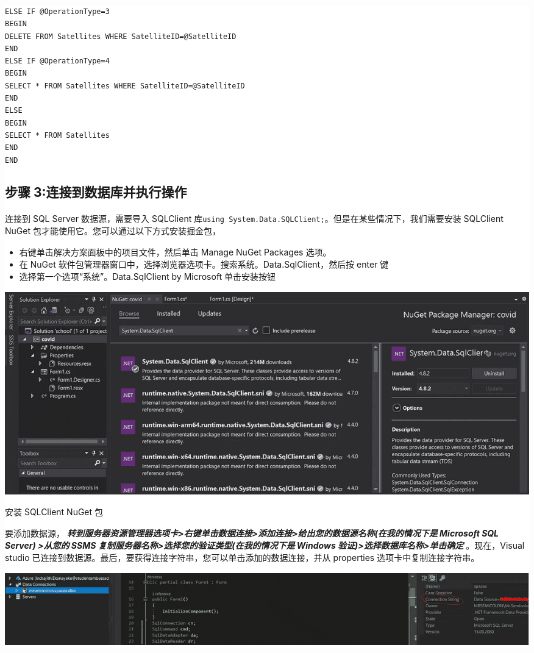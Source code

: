 ```
ELSE IF @OperationType=3
BEGIN
DELETE FROM Satellites WHERE SatelliteID=@SatelliteID
END
ELSE IF @OperationType=4
BEGIN
SELECT * FROM Satellites WHERE SatelliteID=@SatelliteID
END
ELSE
BEGIN
SELECT * FROM Satellites
END
END
```

## 步骤 3:连接到数据库并执行操作

连接到 SQL Server 数据源，需要导入 SQLClient 库`using System.Data.SQLClient;`。但是在某些情况下，我们需要安装 SQLClient NuGet 包才能使用它。您可以通过以下方式安装掘金包，

*   右键单击解决方案面板中的项目文件，然后单击 Manage NuGet Packages 选项。
*   在 NuGet 软件包管理器窗口中，选择浏览器选项卡。搜索系统。Data.SqlClient，然后按 enter 键
*   选择第一个选项“系统”。Data.SqlClient by Microsoft 单击安装按钮

![](img/195ead657925568ac46f074f4800e0d9.png)

安装 SQLClient NuGet 包

要添加数据源， ***转到服务器资源管理器选项卡>右键单击数据连接>添加连接>给出您的数据源名称(在我的情况下是 Microsoft SQL Server) >从您的 SSMS 复制服务器名称>选择您的验证类型(在我的情况下是 Windows 验证)>选择数据库名称>单击确定*** 。现在，Visual studio 已连接到数据源。最后，要获得连接字符串，您可以单击添加的数据连接，并从 properties 选项卡中复制连接字符串。

![](img/8bc662bfc08f3b846b2b3be3a562f4c3.png)
